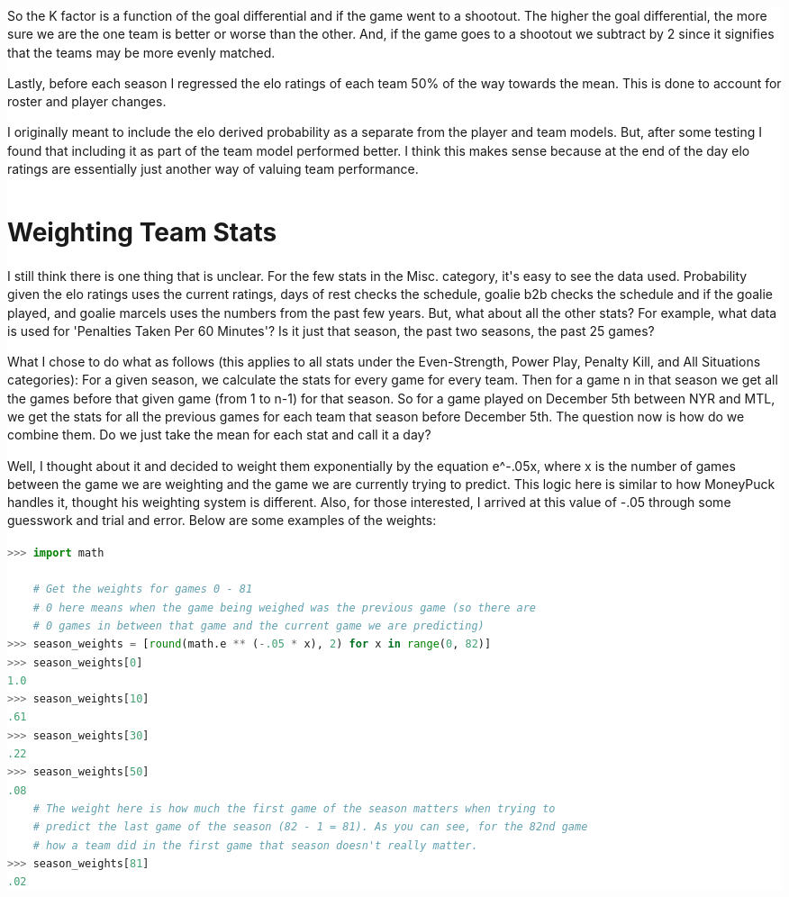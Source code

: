 So the K factor is a function of the goal differential and if the game went to a shootout.
The higher the goal differential, the more sure we are the one team is better or worse 
than the other. And, if the game goes to a shootout we subtract by 2 since it signifies that
the teams may be more evenly matched. 
 
Lastly, before each season I regressed the elo ratings of each team 50% of the way towards
the mean. This is done to account for roster and player changes.   

I originally meant to include the elo derived probability as a separate from the 
player and team models. But, after some testing I found that including it as part of the
team model performed better. I think this makes sense because at the end of the day elo
ratings are essentially just another way of valuing team performance. 


Weighting Team Stats
====================

I still think there is one thing that is unclear. For the few stats in the Misc. category,
it's easy to see the data used. Probability given the elo ratings uses the current ratings,
days of rest checks the schedule, goalie b2b checks the schedule and if the goalie played,
and goalie marcels uses the numbers from the past few years. But, what about all the other 
stats? For example, what data is used for 'Penalties Taken Per 60 Minutes'? Is it just 
that season, the past two seasons, the past 25 games? 

What I chose to do what as follows (this applies to all stats under the Even-Strength, Power Play,
Penalty Kill, and All Situations categories): For a given season, we calculate the stats for every 
game for every team. Then for a game n in that season we get all the games before that given
game (from 1 to n-1) for that season. So for a game played on December 5th between NYR and MTL, 
we get the stats for all the previous games for each team that season before December 5th. 
The question now is how do we combine them. Do we just take the mean for each stat and call it a day? 

Well, I thought about it and decided to weight them exponentially by the equation e^-.05x, 
where x is the number of games between the game we are weighting and the game we are currently
trying to predict. This logic here is similar to how MoneyPuck handles it, thought his weighting 
system is different. Also, for those interested, I arrived at this value of -.05 through some
guesswork and trial and error. Below are some examples of the weights:

```python
>>> import math
	
    # Get the weights for games 0 - 81
    # 0 here means when the game being weighed was the previous game (so there are
    # 0 games in between that game and the current game we are predicting)
>>> season_weights = [round(math.e ** (-.05 * x), 2) for x in range(0, 82)]
>>> season_weights[0]
1.0
>>> season_weights[10]
.61
>>> season_weights[30]
.22
>>> season_weights[50]
.08
    # The weight here is how much the first game of the season matters when trying to 
    # predict the last game of the season (82 - 1 = 81). As you can see, for the 82nd game 
    # how a team did in the first game that season doesn't really matter. 
>>> season_weights[81]
.02
```
